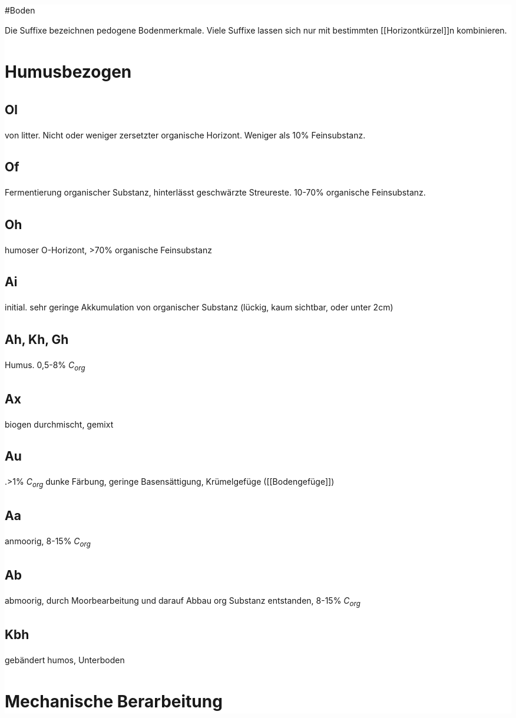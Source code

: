 #Boden

Die Suffixe bezeichnen pedogene Bodenmerkmale. Viele Suffixe lassen sich nur mit bestimmten [[Horizontkürzel]]n kombinieren.

# Humusbezogen

## Ol

von litter. Nicht oder weniger zersetzter organische Horizont. Weniger als 10% Feinsubstanz.

## Of

Fermentierung organischer Substanz, hinterlässt geschwärzte Streureste. 10-70% organische Feinsubstanz.

## Oh

humoser O-Horizont, >70% organische Feinsubstanz

## Ai

initial. sehr geringe Akkumulation von organischer Substanz (lückig, kaum sichtbar, oder unter 2cm)

## Ah, Kh, Gh

Humus. 0,5-8% $C_{org}$

## Ax

biogen durchmischt, gemixt

## Au

.>1% $C_{org}$ dunke Färbung, geringe Basensättigung, Krümelgefüge ([[Bodengefüge]])

## Aa

anmoorig, 8-15% $C_{org}$

## Ab

abmoorig, durch Moorbearbeitung und darauf Abbau org Substanz entstanden, 8-15% $C_{org}$

## Kbh

gebändert humos, Unterboden

# Mechanische Berarbeitung

